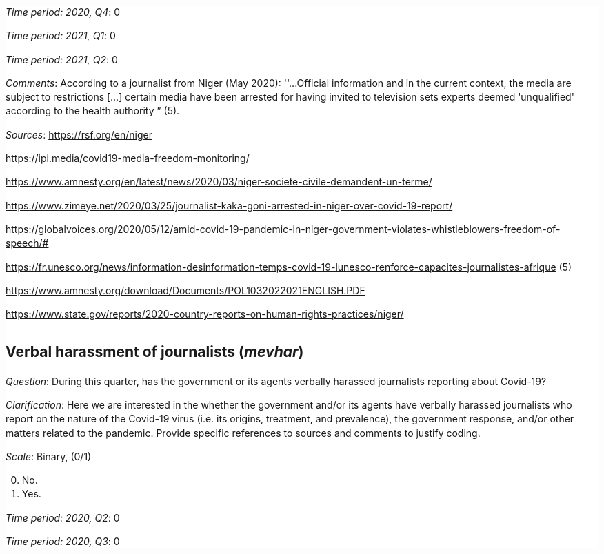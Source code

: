  
*Time period: 2020, Q4*: 0

 
*Time period: 2021, Q1*: 0

 
*Time period: 2021, Q2*: 0

 

*Comments*:
 According to a journalist from Niger (May 2020): ''...Official information and in the current context, the media are subject to restrictions […] certain media have been arrested for having invited to television sets experts deemed 'unqualified' according to the health authority ” (5). 

*Sources*:
 https://rsf.org/en/niger

https://ipi.media/covid19-media-freedom-monitoring/

https://www.amnesty.org/en/latest/news/2020/03/niger-societe-civile-demandent-un-terme/

https://www.zimeye.net/2020/03/25/journalist-kaka-goni-arrested-in-niger-over-covid-19-report/

https://globalvoices.org/2020/05/12/amid-covid-19-pandemic-in-niger-government-violates-whistleblowers-freedom-of-speech/#

https://fr.unesco.org/news/information-desinformation-temps-covid-19-lunesco-renforce-capacites-journalistes-afrique
(5)

https://www.amnesty.org/download/Documents/POL1032022021ENGLISH.PDF

https://www.state.gov/reports/2020-country-reports-on-human-rights-practices/niger/





## Verbal harassment of journalists (*mevhar*) 

*Question*: During this quarter, has the government or its agents verbally harassed journalists reporting about Covid-19?

 

*Clarification*: Here we are interested in the whether the government and/or its agents have verbally harassed journalists who report on the nature of the Covid-19 virus (i.e. its origins, treatment, and prevalence), the government response, and/or other matters related to the pandemic. Provide specific references to sources and comments to justify coding.

 

*Scale*: Binary, (0/1) 

 0. No. 
 1. Yes.

 
*Time period: 2020, Q2*: 0

 
*Time period: 2020, Q3*: 0
